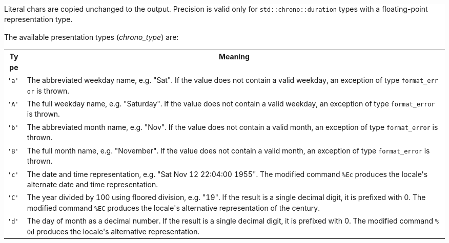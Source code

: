 Literal chars are copied unchanged to the output. Precision is valid only
for `std::chrono::duration` types with a floating-point representation type.

The available presentation types (*chrono_type*) are:

<table>
<tr>
  <th>Type</th>
  <th>Meaning</th>
</tr>
<tr>
  <td><code>'a'</code></td>
  <td>
    The abbreviated weekday name, e.g. "Sat". If the value does not contain a
    valid weekday, an exception of type <code>format_error</code> is thrown.
  </td>
</tr>
<tr>
  <td><code>'A'</code></td>
  <td>
    The full weekday name, e.g. "Saturday". If the value does not contain a
    valid weekday, an exception of type <code>format_error</code> is thrown.
  </td>
</tr>
<tr>
  <td><code>'b'</code></td>
  <td>
    The abbreviated month name, e.g. "Nov". If the value does not contain a
    valid month, an exception of type <code>format_error</code> is thrown.
  </td>
</tr>
<tr>
  <td><code>'B'</code></td>
  <td>
    The full month name, e.g. "November". If the value does not contain a valid
    month, an exception of type <code>format_error</code> is thrown.
  </td>
</tr>
<tr>
  <td><code>'c'</code></td>
  <td>
    The date and time representation, e.g. "Sat Nov 12 22:04:00 1955". The
    modified command <code>%Ec</code> produces the locale's alternate date and
    time representation.
  </td>
</tr>
<tr>
  <td><code>'C'</code></td>
  <td>
    The year divided by 100 using floored division, e.g. "19". If the result
    is a single decimal digit, it is prefixed with 0. The modified command
    <code>%EC</code> produces the locale's alternative representation of the
    century.
  </td>
</tr>
<tr>
  <td><code>'d'</code></td>
  <td>
    The day of month as a decimal number. If the result is a single decimal
    digit, it is prefixed with 0. The modified command <code>%Od</code>
    produces the locale's alternative representation.
  </td>
</tr>
<tr>